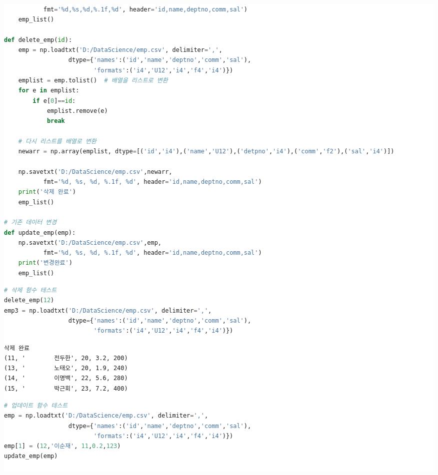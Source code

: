 ```python
           fmt='%d,%s,%d,%.1f,%d', header='id,name,deptno,comm,sal')
    emp_list()
    
def delete_emp(id):
    emp = np.loadtxt('D:/DataScience/emp.csv', delimiter=',', 
                  dtype={'names':('id','name','deptno','comm','sal'),
                         'formats':('i4','U12','i4','f4','i4')})
    emplist = emp.tolist()  # 배열을 리스트로 변환
    for e in emplist:
        if e[0]==id:
            emplist.remove(e)
            break

    # 다시 리스트를 배열로 변환
    newarr = np.array(emplist, dtype=[('id','i4'),('name','U12'),('detpno','i4'),('comm','f2'),('sal','i4')])
    
    np.savetxt('D:/DataScience/emp.csv',newarr,
           fmt='%d, %s, %d, %.1f, %d', header='id,name,deptno,comm,sal')
    print('삭제 완료')
    emp_list()
    
# 기존 데이터 변경
def update_emp(emp):
    np.savetxt('D:/DataScience/emp.csv',emp,
           fmt='%d, %s, %d, %.1f, %d', header='id,name,deptno,comm,sal')
    print('변경완료')
    emp_list()
```


```python
# 삭제 함수 테스트
delete_emp(12)
emp3 = np.loadtxt('D:/DataScience/emp.csv', delimiter=',', 
                  dtype={'names':('id','name','deptno','comm','sal'),
                         'formats':('i4','U12','i4','f4','i4')})
```

    삭제 완료
    (11, '        전두한', 20, 3.2, 200)
    (13, '        노태오', 20, 1.9, 240)
    (14, '        이명백', 22, 5.6, 280)
    (15, '        박근회', 23, 7.2, 400)
    


```python
# 업데이트 함수 테스트
emp = np.loadtxt('D:/DataScience/emp.csv', delimiter=',', 
                  dtype={'names':('id','name','deptno','comm','sal'),
                         'formats':('i4','U12','i4','f4','i4')})
emp[1] = (12,'이순재', 11,0.2,123)
update_emp(emp)
    
```
